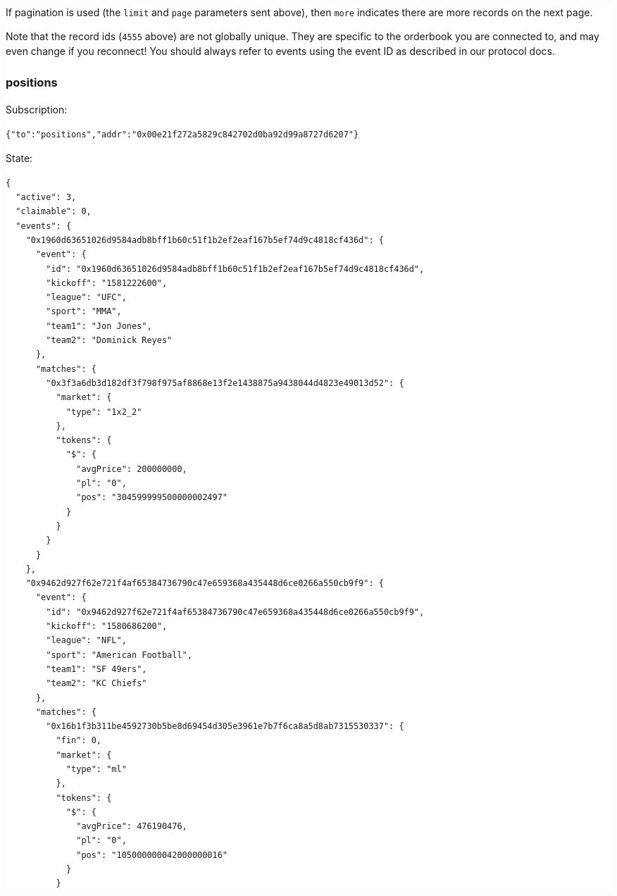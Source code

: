 If pagination is used (the `limit` and `page` parameters sent above), then `more` indicates there are more records on the next page.

Note that the record ids (`4555` above) are not globally unique. They are specific to the orderbook you are connected to, and may even change if you reconnect! You should always refer to events using the event ID as described in our protocol docs.


### positions

Subscription:

    {"to":"positions","addr":"0x00e21f272a5829c842702d0ba92d99a8727d6207"}

State:

    {
      "active": 3,
      "claimable": 0,
      "events": {
        "0x1960d63651026d9584adb8bff1b60c51f1b2ef2eaf167b5ef74d9c4818cf436d": {
          "event": {
            "id": "0x1960d63651026d9584adb8bff1b60c51f1b2ef2eaf167b5ef74d9c4818cf436d",
            "kickoff": "1581222600",
            "league": "UFC",
            "sport": "MMA",
            "team1": "Jon Jones",
            "team2": "Dominick Reyes"
          },
          "matches": {
            "0x3f3a6db3d182df3f798f975af8868e13f2e1438875a9438044d4823e49013d52": {
              "market": {
                "type": "1x2_2"
              },
              "tokens": {
                "$": {
                  "avgPrice": 200000000,
                  "pl": "0",
                  "pos": "304599999500000002497"
                }
              }
            }
          }
        },
        "0x9462d927f62e721f4af65384736790c47e659368a435448d6ce0266a550cb9f9": {
          "event": {
            "id": "0x9462d927f62e721f4af65384736790c47e659368a435448d6ce0266a550cb9f9",
            "kickoff": "1580686200",
            "league": "NFL",
            "sport": "American Football",
            "team1": "SF 49ers",
            "team2": "KC Chiefs"
          },
          "matches": {
            "0x16b1f3b311be4592730b5be8d69454d305e3961e7b7f6ca8a5d8ab7315530337": {
              "fin": 0,
              "market": {
                "type": "ml"
              },
              "tokens": {
                "$": {
                  "avgPrice": 476190476,
                  "pl": "0",
                  "pos": "105000000042000000016"
                }
              }